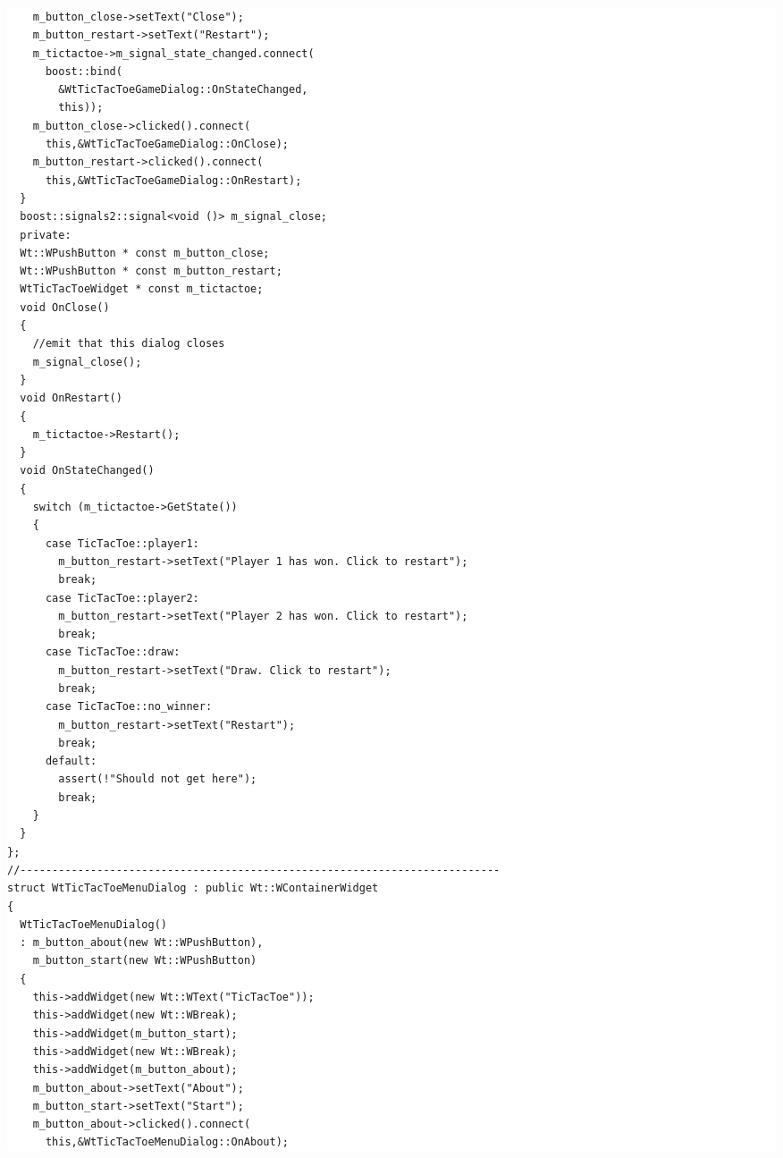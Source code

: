 ```
    m_button_close->setText("Close");
    m_button_restart->setText("Restart");
    m_tictactoe->m_signal_state_changed.connect(
      boost::bind(
        &WtTicTacToeGameDialog::OnStateChanged,
        this));
    m_button_close->clicked().connect(
      this,&WtTicTacToeGameDialog::OnClose);
    m_button_restart->clicked().connect(
      this,&WtTicTacToeGameDialog::OnRestart);
  }
  boost::signals2::signal<void ()> m_signal_close;
  private:
  Wt::WPushButton * const m_button_close;
  Wt::WPushButton * const m_button_restart;
  WtTicTacToeWidget * const m_tictactoe;
  void OnClose()
  {
    //emit that this dialog closes
    m_signal_close();
  }
  void OnRestart()
  {
    m_tictactoe->Restart();
  }
  void OnStateChanged()
  {
    switch (m_tictactoe->GetState())
    {
      case TicTacToe::player1:
        m_button_restart->setText("Player 1 has won. Click to restart");
        break;
      case TicTacToe::player2:
        m_button_restart->setText("Player 2 has won. Click to restart");
        break;
      case TicTacToe::draw:
        m_button_restart->setText("Draw. Click to restart");
        break;
      case TicTacToe::no_winner:
        m_button_restart->setText("Restart");
        break;
      default:
        assert(!"Should not get here");
        break;
    }
  }
};
//---------------------------------------------------------------------------
struct WtTicTacToeMenuDialog : public Wt::WContainerWidget
{
  WtTicTacToeMenuDialog()
  : m_button_about(new Wt::WPushButton),
    m_button_start(new Wt::WPushButton)
  {
    this->addWidget(new Wt::WText("TicTacToe"));
    this->addWidget(new Wt::WBreak);
    this->addWidget(m_button_start);
    this->addWidget(new Wt::WBreak);
    this->addWidget(m_button_about);
    m_button_about->setText("About");
    m_button_start->setText("Start");
    m_button_about->clicked().connect(
      this,&WtTicTacToeMenuDialog::OnAbout);
```